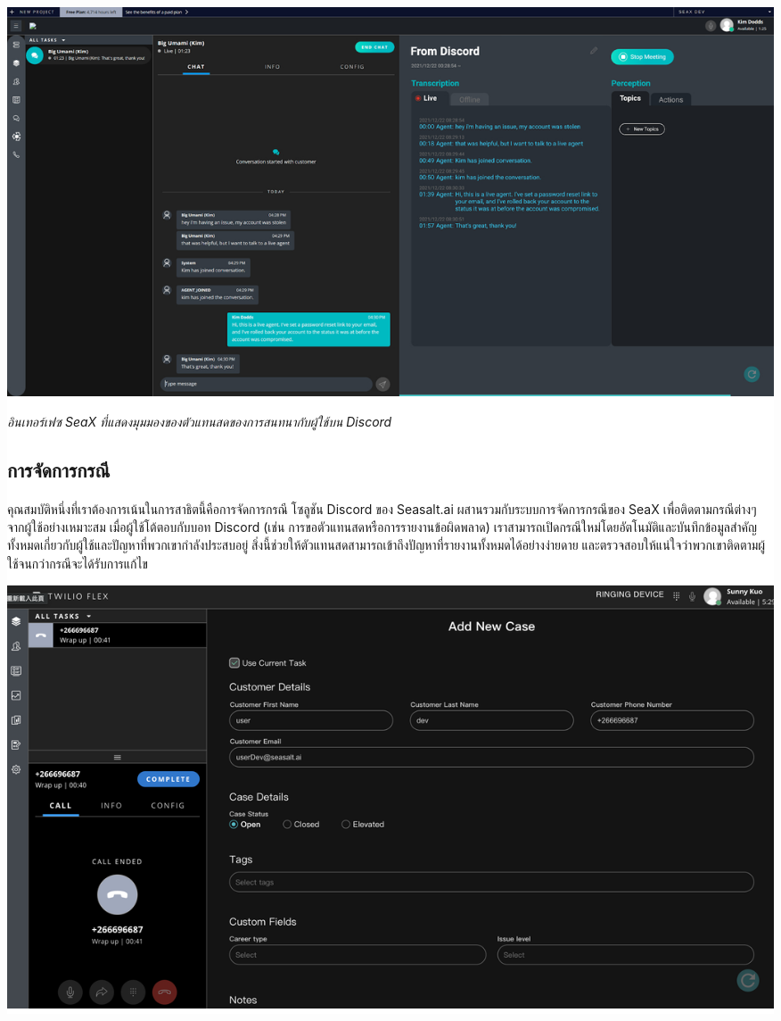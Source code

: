 <img src="/images/blog/17-discord-and-twilio-flex-bringing-flex-contact-center-into-uncharted-territory/flex-discord-channel.jpg" alt="อินเทอร์เฟซ SeaX ที่แสดงมุมมองของตัวแทนสดของการสนทนากับผู้ใช้บน Discord"/>

*อินเทอร์เฟซ SeaX ที่แสดงมุมมองของตัวแทนสดของการสนทนากับผู้ใช้บน Discord*
</center>

## การจัดการกรณี
คุณสมบัติหนึ่งที่เราต้องการเน้นในการสาธิตนี้คือการจัดการกรณี โซลูชัน Discord ของ Seasalt.ai ผสานรวมกับระบบการจัดการกรณีของ SeaX เพื่อติดตามกรณีต่างๆ จากผู้ใช้อย่างเหมาะสม เมื่อผู้ใช้โต้ตอบกับบอท Discord (เช่น การขอตัวแทนสดหรือการรายงานข้อผิดพลาด) เราสามารถเปิดกรณีใหม่โดยอัตโนมัติและบันทึกข้อมูลสำคัญทั้งหมดเกี่ยวกับผู้ใช้และปัญหาที่พวกเขากำลังประสบอยู่ สิ่งนี้ช่วยให้ตัวแทนสดสามารถเข้าถึงปัญหาที่รายงานทั้งหมดได้อย่างง่ายดาย และตรวจสอบให้แน่ใจว่าพวกเขาติดตามผู้ใช้จนกว่ากรณีจะได้รับการแก้ไข

<center>
<img src="/images/blog/17-discord-and-twilio-flex-bringing-flex-contact-center-into-uncharted-territory/discord-flex-new-case.png" alt="การสร้างกรณีใหม่ในระบบการจัดการกรณีของ SeaX"/>
